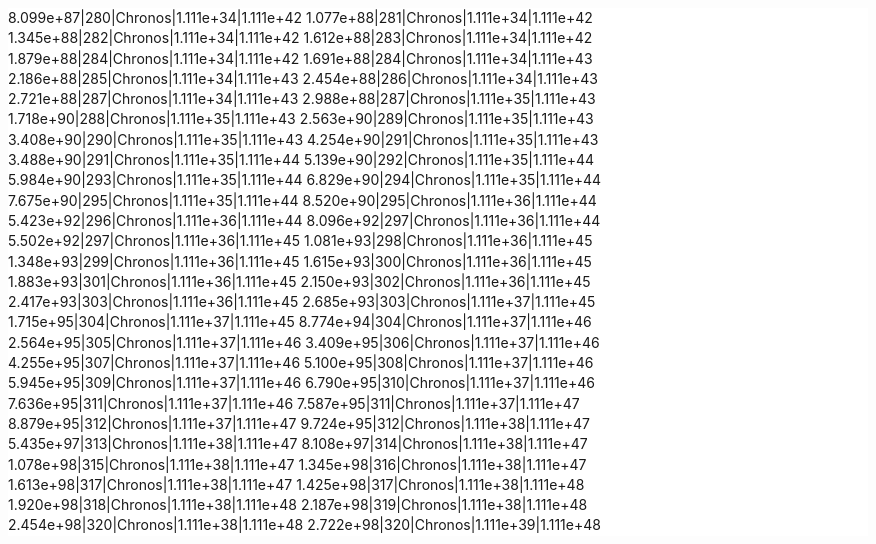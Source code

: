8.099e+87|280|Chronos|1.111e+34|1.111e+42
1.077e+88|281|Chronos|1.111e+34|1.111e+42
1.345e+88|282|Chronos|1.111e+34|1.111e+42
1.612e+88|283|Chronos|1.111e+34|1.111e+42
1.879e+88|284|Chronos|1.111e+34|1.111e+42
1.691e+88|284|Chronos|1.111e+34|1.111e+43
2.186e+88|285|Chronos|1.111e+34|1.111e+43
2.454e+88|286|Chronos|1.111e+34|1.111e+43
2.721e+88|287|Chronos|1.111e+34|1.111e+43
2.988e+88|287|Chronos|1.111e+35|1.111e+43
1.718e+90|288|Chronos|1.111e+35|1.111e+43
2.563e+90|289|Chronos|1.111e+35|1.111e+43
3.408e+90|290|Chronos|1.111e+35|1.111e+43
4.254e+90|291|Chronos|1.111e+35|1.111e+43
3.488e+90|291|Chronos|1.111e+35|1.111e+44
5.139e+90|292|Chronos|1.111e+35|1.111e+44
5.984e+90|293|Chronos|1.111e+35|1.111e+44
6.829e+90|294|Chronos|1.111e+35|1.111e+44
7.675e+90|295|Chronos|1.111e+35|1.111e+44
8.520e+90|295|Chronos|1.111e+36|1.111e+44
5.423e+92|296|Chronos|1.111e+36|1.111e+44
8.096e+92|297|Chronos|1.111e+36|1.111e+44
5.502e+92|297|Chronos|1.111e+36|1.111e+45
1.081e+93|298|Chronos|1.111e+36|1.111e+45
1.348e+93|299|Chronos|1.111e+36|1.111e+45
1.615e+93|300|Chronos|1.111e+36|1.111e+45
1.883e+93|301|Chronos|1.111e+36|1.111e+45
2.150e+93|302|Chronos|1.111e+36|1.111e+45
2.417e+93|303|Chronos|1.111e+36|1.111e+45
2.685e+93|303|Chronos|1.111e+37|1.111e+45
1.715e+95|304|Chronos|1.111e+37|1.111e+45
8.774e+94|304|Chronos|1.111e+37|1.111e+46
2.564e+95|305|Chronos|1.111e+37|1.111e+46
3.409e+95|306|Chronos|1.111e+37|1.111e+46
4.255e+95|307|Chronos|1.111e+37|1.111e+46
5.100e+95|308|Chronos|1.111e+37|1.111e+46
5.945e+95|309|Chronos|1.111e+37|1.111e+46
6.790e+95|310|Chronos|1.111e+37|1.111e+46
7.636e+95|311|Chronos|1.111e+37|1.111e+46
7.587e+95|311|Chronos|1.111e+37|1.111e+47
8.879e+95|312|Chronos|1.111e+37|1.111e+47
9.724e+95|312|Chronos|1.111e+38|1.111e+47
5.435e+97|313|Chronos|1.111e+38|1.111e+47
8.108e+97|314|Chronos|1.111e+38|1.111e+47
1.078e+98|315|Chronos|1.111e+38|1.111e+47
1.345e+98|316|Chronos|1.111e+38|1.111e+47
1.613e+98|317|Chronos|1.111e+38|1.111e+47
1.425e+98|317|Chronos|1.111e+38|1.111e+48
1.920e+98|318|Chronos|1.111e+38|1.111e+48
2.187e+98|319|Chronos|1.111e+38|1.111e+48
2.454e+98|320|Chronos|1.111e+38|1.111e+48
2.722e+98|320|Chronos|1.111e+39|1.111e+48

